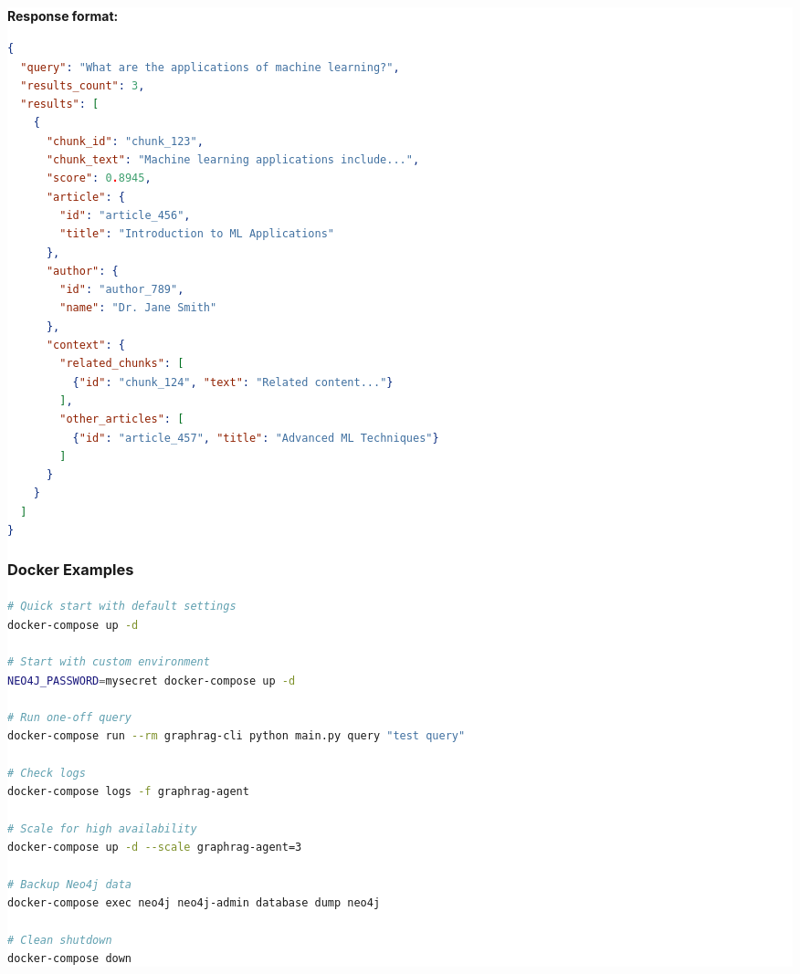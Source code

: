 **Response format:**
```json
{
  "query": "What are the applications of machine learning?",
  "results_count": 3,
  "results": [
    {
      "chunk_id": "chunk_123",
      "chunk_text": "Machine learning applications include...",
      "score": 0.8945,
      "article": {
        "id": "article_456",
        "title": "Introduction to ML Applications"
      },
      "author": {
        "id": "author_789",
        "name": "Dr. Jane Smith"
      },
      "context": {
        "related_chunks": [
          {"id": "chunk_124", "text": "Related content..."}
        ],
        "other_articles": [
          {"id": "article_457", "title": "Advanced ML Techniques"}
        ]
      }
    }
  ]
}
```

### Docker Examples

```bash
# Quick start with default settings
docker-compose up -d

# Start with custom environment
NEO4J_PASSWORD=mysecret docker-compose up -d

# Run one-off query
docker-compose run --rm graphrag-cli python main.py query "test query"

# Check logs
docker-compose logs -f graphrag-agent

# Scale for high availability
docker-compose up -d --scale graphrag-agent=3

# Backup Neo4j data
docker-compose exec neo4j neo4j-admin database dump neo4j

# Clean shutdown
docker-compose down
```
